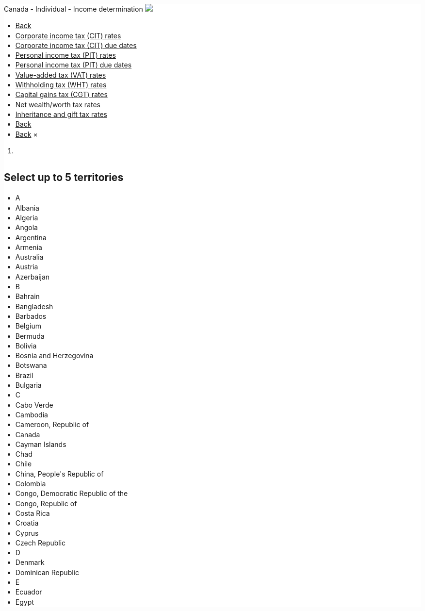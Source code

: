 Canada - Individual - Income determination
[![](../../-/media/world-wide-tax-summaries/dev/new-pwclogo.ashx%3Frev=857d31d9188a45cb89c2a139fca9bbc2&revision=857d31d9-188a-45cb-89c2-a139fca9bbc2&hash=185803B13B63A76ED59B9489B23256389302FCC5)](../../index.html)
+ [Back](income-determination.html#)
+ [Corporate income tax (CIT) rates](../../quick-charts/corporate-income-tax-cit-rates.html)
+ [Corporate income tax (CIT) due dates](../../quick-charts/corporate-income-tax-cit-due-dates.html)
+ [Personal income tax (PIT) rates](../../quick-charts/personal-income-tax-pit-rates.html)
+ [Personal income tax (PIT) due dates](../../quick-charts/personal-income-tax-pit-due-dates.html)
+ [Value-added tax (VAT) rates](../../quick-charts/value-added-tax-vat-rates.html)
+ [Withholding tax (WHT) rates](../../quick-charts/withholding-tax-wht-rates.html)
+ [Capital gains tax (CGT) rates](../../quick-charts/capital-gains-tax-cgt-rates.html)
+ [Net wealth/worth tax rates](../../quick-charts/net-wealth-worth-tax-rates.html)
+ [Inheritance and gift tax rates](../../quick-charts/inheritance-and-gift-tax-rates.html)
+ [Back](income-determination.html#)
+ [Back](income-determination.html#)
×
1.
## Select up to 5 territories
* A
* Albania
* Algeria
* Angola
* Argentina
* Armenia
* Australia
* Austria
* Azerbaijan
* B
* Bahrain
* Bangladesh
* Barbados
* Belgium
* Bermuda
* Bolivia
* Bosnia and Herzegovina
* Botswana
* Brazil
* Bulgaria
* C
* Cabo Verde
* Cambodia
* Cameroon, Republic of
* Canada
* Cayman Islands
* Chad
* Chile
* China, People's Republic of
* Colombia
* Congo, Democratic Republic of the
* Congo, Republic of
* Costa Rica
* Croatia
* Cyprus
* Czech Republic
* D
* Denmark
* Dominican Republic
* E
* Ecuador
* Egypt